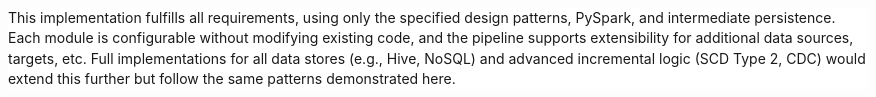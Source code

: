 
This implementation fulfills all requirements, using only the specified design patterns, PySpark, and intermediate persistence. Each module is configurable without modifying existing code, and the pipeline supports extensibility for additional data sources, targets, etc. Full implementations for all data stores (e.g., Hive, NoSQL) and advanced incremental logic (SCD Type 2, CDC) would extend this further but follow the same patterns demonstrated here.

